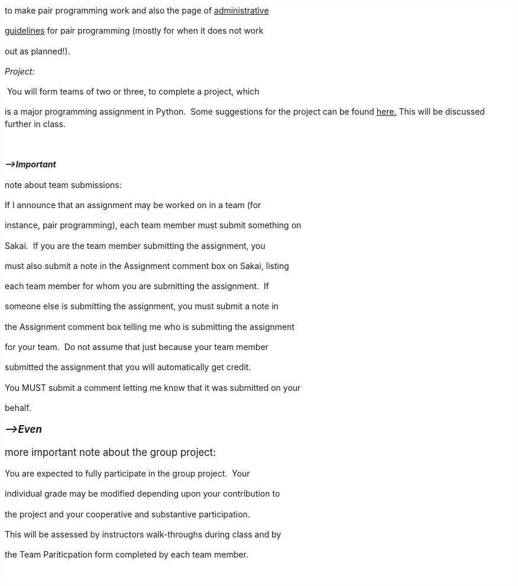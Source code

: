 to make pair programming work</a> and also the page of <a target="_blank" href="Pair_Programming_Admin.html">administrative

guidelines</a> for pair programming (mostly for when it does not work

out as planned!).&nbsp;</p>



<span style="font-style: italic;">Project:</span>

&nbsp;You will form teams of two or three, to complete a project, which

is a major programming assignment in Python.&nbsp; Some suggestions for the project can be found <a href="HW/Project.html">here.</a> This will be discussed further in class.<br>



<br>



<span style="font-weight: bold; font-style: italic;">--&gt;Important

note about team submissions:&nbsp;</span>

If I announce that an assignment may be worked on in a team (for

instance, pair programming), each team member must submit something on

Sakai.&nbsp; If you are the team member submitting the assignment, you

must also submit a note in the Assignment comment box on Sakai, listing

each team member for whom you are submitting the assignment.&nbsp; If

someone else is submitting the assignment, you must submit a note in

the Assignment comment box telling me who is submitting the assignment

for your team.&nbsp; Do not assume that just because your team member

submitted the assignment that you will automatically get credit.&nbsp;

You MUST submit a comment letting me know that it was submitted on your

behalf. <br>



<big><span style="font-weight: bold; font-style: italic;">--&gt;Even

more important note about the group project:&nbsp;</span></big>

You are expected to fully participate in the group project.&nbsp; Your

individual grade may be modified depending upon your contribution to

the project and your cooperative and substantive participation.&nbsp;

This will be assessed by instructors walk-throughs during class and by

the Team Pariticpation form completed by each team member.<br>



<br>
